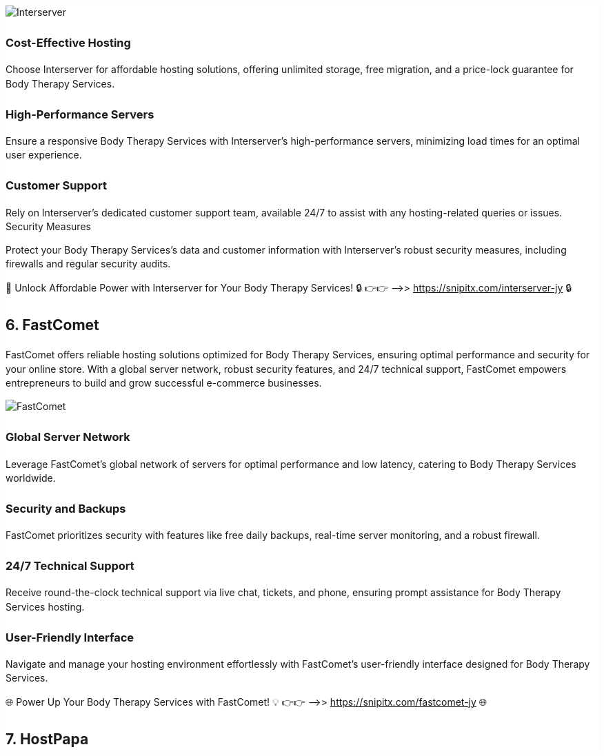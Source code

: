 ![Interserver](https://i.imgur.com/OM5dOEW.jpeg "Interserver Hosting")

### Cost-Effective Hosting
Choose Interserver for affordable hosting solutions, offering unlimited storage, free migration, and a price-lock guarantee for Body Therapy Services.

### High-Performance Servers
Ensure a responsive Body Therapy Services with Interserver’s high-performance servers, minimizing load times for an optimal user experience.

### Customer Support
Rely on Interserver’s dedicated customer support team, available 24/7 to assist with any hosting-related queries or issues.
Security Measures

Protect your Body Therapy Services’s data and customer information with Interserver’s robust security measures, including firewalls and regular security audits.

💸 Unlock Affordable Power with Interserver for Your Body Therapy Services! 🔒
👉👉 -->> https://snipitx.com/interserver-jy 🔒

## 6. FastComet

FastComet offers reliable hosting solutions optimized for Body Therapy Services, ensuring optimal performance and security for your online store. With a global server network, robust security features, and 24/7 technical support, FastComet empowers entrepreneurs to build and grow successful e-commerce businesses.

![FastComet](https://i.imgur.com/7qgXuWp.png "FastComet Hosting")

### Global Server Network
Leverage FastComet’s global network of servers for optimal performance and low latency, catering to Body Therapy Services worldwide.

### Security and Backups
FastComet prioritizes security with features like free daily backups, real-time server monitoring, and a robust firewall.

### 24/7 Technical Support
Receive round-the-clock technical support via live chat, tickets, and phone, ensuring prompt assistance for Body Therapy Services hosting.

### User-Friendly Interface
Navigate and manage your hosting environment effortlessly with FastComet’s user-friendly interface designed for Body Therapy Services.

🌐 Power Up Your Body Therapy Services with FastComet! 💡
👉👉 -->> https://snipitx.com/fastcomet-jy 🌐

## 7. HostPapa
